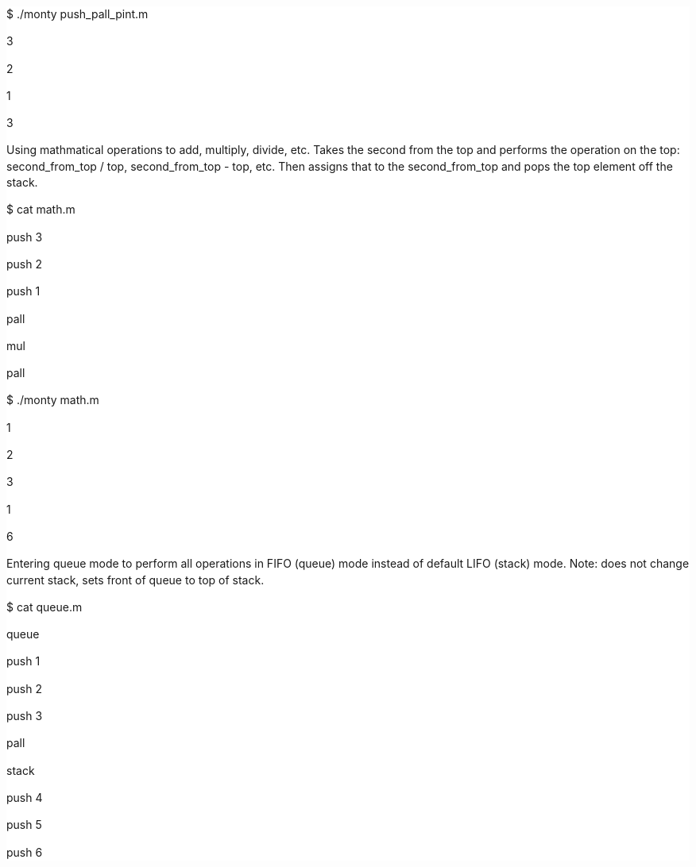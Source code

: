 $ ./monty push_pall_pint.m

3

2

1

3

Using mathmatical operations to add, multiply, divide, etc. Takes the second from the top and performs the operation on the top: second_from_top / top, second_from_top - top, etc. Then assigns that to the second_from_top and pops the top element off the stack.



$ cat math.m

push 3

push 2

push 1

pall

mul

pall

$ ./monty math.m

1

2

3

1

6

Entering queue mode to perform all operations in FIFO (queue) mode instead of default LIFO (stack) mode. Note: does not change current stack, sets front of queue to top of stack.



$ cat queue.m

queue

push 1

push 2

push 3

pall

stack

push 4

push 5

push 6
